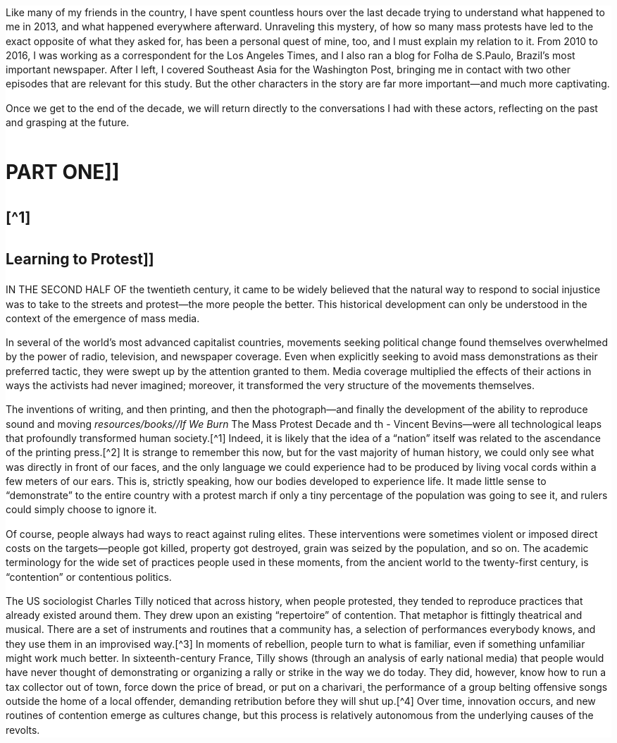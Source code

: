 Like many of my friends in the country, I have spent countless hours over the last decade trying to understand what happened to me in 2013, and what happened everywhere afterward. Unraveling this mystery, of how so many mass protests have led to the exact opposite of what they asked for, has been a personal quest of mine, too, and I must explain my relation to it. From 2010 to 2016, I was working as a correspondent for the Los Angeles Times, and I also ran a blog for Folha de S.Paulo, Brazil’s most important newspaper. After I left, I covered Southeast Asia for the Washington Post, bringing me in contact with two other episodes that are relevant for this study. But the other characters in the story are far more important—and much more captivating.

Once we get to the end of the decade, we will return directly to the conversations I had with these actors, reflecting on the past and grasping at the future.   

# PART ONE]]

   

## [^1]

## Learning to Protest]]

IN THE SECOND HALF OF the twentieth century, it came to be widely believed that the natural way to respond to social injustice was to take to the streets and protest—the more people the better. This historical development can only be understood in the context of the emergence of mass media.

In several of the world’s most advanced capitalist countries, movements seeking political change found themselves overwhelmed by the power of radio, television, and newspaper coverage. Even when explicitly seeking to avoid mass demonstrations as their preferred tactic, they were swept up by the attention granted to them. Media coverage multiplied the effects of their actions in ways the activists had never imagined; moreover, it transformed the very structure of the movements themselves.

The inventions of writing, and then printing, and then the photograph—and finally the development of the ability to reproduce sound and moving _resources/books//If We Burn_ The Mass Protest Decade and th - Vincent Bevins—were all technological leaps that profoundly transformed human society.[^1] Indeed, it is likely that the idea of a “nation” itself was related to the ascendance of the printing press.[^2] It is strange to remember this now, but for the vast majority of human history, we could only see what was directly in front of our faces, and the only language we could experience had to be produced by living vocal cords within a few meters of our ears. This is, strictly speaking, how our bodies developed to experience life. It made little sense to “demonstrate” to the entire country with a protest march if only a tiny percentage of the population was going to see it, and rulers could simply choose to ignore it.

Of course, people always had ways to react against ruling elites. These interventions were sometimes violent or imposed direct costs on the targets—people got killed, property got destroyed, grain was seized by the population, and so on. The academic terminology for the wide set of practices people used in these moments, from the ancient world to the twenty-first century, is “contention” or contentious politics.

The US sociologist Charles Tilly noticed that across history, when people protested, they tended to reproduce practices that already existed around them. They drew upon an existing “repertoire” of contention. That metaphor is fittingly theatrical and musical. There are a set of instruments and routines that a community has, a selection of performances everybody knows, and they use them in an improvised way.[^3] In moments of rebellion, people turn to what is familiar, even if something unfamiliar might work much better. In sixteenth-century France, Tilly shows (through an analysis of early national media) that people would have never thought of demonstrating or organizing a rally or strike in the way we do today. They did, however, know how to run a tax collector out of town, force down the price of bread, or put on a charivari¸ the performance of a group belting offensive songs outside the home of a local offender, demanding retribution before they will shut up.[^4] Over time, innovation occurs, and new routines of contention emerge as cultures change, but this process is relatively autonomous from the underlying causes of the revolts.
